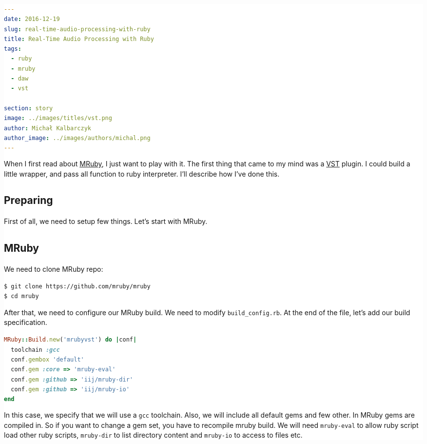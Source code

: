 ```yaml
---
date: 2016-12-19
slug: real-time-audio-processing-with-ruby
title: Real-Time Audio Processing with Ruby
tags:
  - ruby
  - mruby
  - daw
  - vst

section: story
image: ../images/titles/vst.png
author: Michał Kalbarczyk
author_image: ../images/authors/michal.png
---
```


When I first read about [MRuby](https://mruby.org/), I just want to play with it. The first thing that came to my mind was a [VST](https://en.wikipedia.org/wiki/Virtual_Studio_Technology) plugin. I could build a little wrapper, and pass all function to ruby interpreter. I’ll describe how I’ve done this.

## Preparing

First of all, we need to setup few things. Let’s start with MRuby.

## MRuby

We need to clone MRuby repo:

```bash
$ git clone https://github.com/mruby/mruby
$ cd mruby
```

After that, we need to configure our MRuby build. We need to modify `build_config.rb`. At the end of the file, let’s add our build specification.

```ruby
MRuby::Build.new('mrubyvst') do |conf|
  toolchain :gcc
  conf.gembox 'default'
  conf.gem :core => 'mruby-eval'
  conf.gem :github => 'iij/mruby-dir'
  conf.gem :github => 'iij/mruby-io'
end
```

In this case, we specify that we will use a `gcc` toolchain. Also, we will include all default gems and few other. In MRuby gems are compiled in. So if you want to change a gem set, you have to recompile mruby build. We will need `mruby-eval` to allow ruby script load other ruby scripts, `mruby-dir` to list directory content and `mruby-io` to access to files etc.
